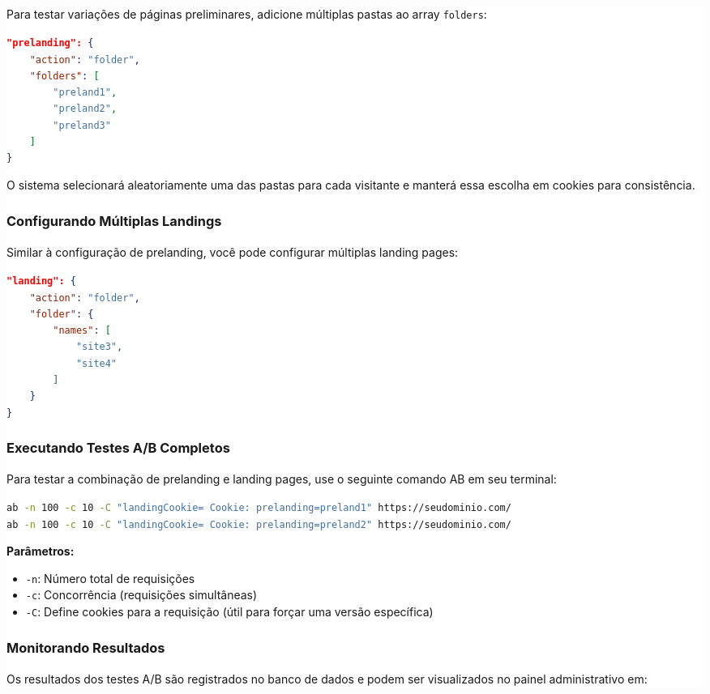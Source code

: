 Para testar variações de páginas preliminares, adicione múltiplas pastas ao
array `folders`:

```json
"prelanding": {
    "action": "folder",
    "folders": [
        "preland1",
        "preland2",
        "preland3"
    ]
}
```

O sistema selecionará aleatoriamente uma das pastas para cada visitante e
manterá essa escolha em cookies para consistência.

### Configurando Múltiplas Landings

Similar à configuração de prelanding, você pode configurar múltiplas landing
pages:

```json
"landing": {
    "action": "folder",
    "folder": {
        "names": [
            "site3",
            "site4"
        ]
    }
}
```

### Executando Testes A/B Completos

Para testar a combinação de prelanding e landing pages, use o seguinte comando
AB em seu terminal:

```bash
ab -n 100 -c 10 -C "landingCookie= Cookie: prelanding=preland1" https://seudominio.com/
ab -n 100 -c 10 -C "landingCookie= Cookie: prelanding=preland2" https://seudominio.com/
```

**Parâmetros:**

- `-n`: Número total de requisições
- `-c`: Concorrência (requisições simultâneas)
- `-C`: Define cookies para a requisição (útil para forçar uma versão
  específica)

### Monitorando Resultados

Os resultados dos testes A/B são registrados no banco de dados e podem ser
visualizados no painel administrativo em:
